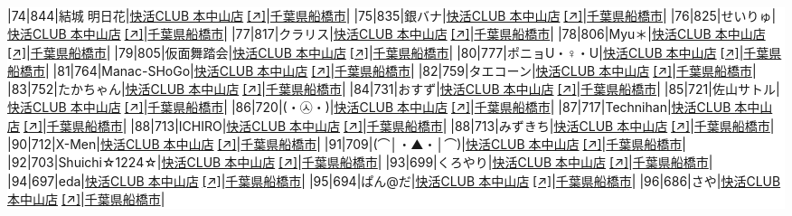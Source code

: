 |74|844|<span class="rank-name-dl">結城 明日花</span>|<a href="/darts/rank/shops/73c9d2e65a7f20e558d385ea46352d8f.html">快活CLUB 本中山店</a> <a href="https://search.dartslive.com/jp/shop/73c9d2e65a7f20e558d385ea46352d8f">[↗]</a>|<a href="/darts/rank/千葉県/船橋市">千葉県船橋市</a>|
|75|835|<span class="rank-name-dl">銀バナ</span>|<a href="/darts/rank/shops/73c9d2e65a7f20e558d385ea46352d8f.html">快活CLUB 本中山店</a> <a href="https://search.dartslive.com/jp/shop/73c9d2e65a7f20e558d385ea46352d8f">[↗]</a>|<a href="/darts/rank/千葉県/船橋市">千葉県船橋市</a>|
|76|825|<span class="rank-name-dl">せいりゅ</span>|<a href="/darts/rank/shops/73c9d2e65a7f20e558d385ea46352d8f.html">快活CLUB 本中山店</a> <a href="https://search.dartslive.com/jp/shop/73c9d2e65a7f20e558d385ea46352d8f">[↗]</a>|<a href="/darts/rank/千葉県/船橋市">千葉県船橋市</a>|
|77|817|<span class="rank-name-dl">クラリス</span>|<a href="/darts/rank/shops/73c9d2e65a7f20e558d385ea46352d8f.html">快活CLUB 本中山店</a> <a href="https://search.dartslive.com/jp/shop/73c9d2e65a7f20e558d385ea46352d8f">[↗]</a>|<a href="/darts/rank/千葉県/船橋市">千葉県船橋市</a>|
|78|806|<span class="rank-name-dl">Myu＊</span>|<a href="/darts/rank/shops/73c9d2e65a7f20e558d385ea46352d8f.html">快活CLUB 本中山店</a> <a href="https://search.dartslive.com/jp/shop/73c9d2e65a7f20e558d385ea46352d8f">[↗]</a>|<a href="/darts/rank/千葉県/船橋市">千葉県船橋市</a>|
|79|805|<span class="rank-name-dl">仮面舞踏会</span>|<a href="/darts/rank/shops/73c9d2e65a7f20e558d385ea46352d8f.html">快活CLUB 本中山店</a> <a href="https://search.dartslive.com/jp/shop/73c9d2e65a7f20e558d385ea46352d8f">[↗]</a>|<a href="/darts/rank/千葉県/船橋市">千葉県船橋市</a>|
|80|777|<span class="rank-name-dl">ポニョU・♀・U</span>|<a href="/darts/rank/shops/73c9d2e65a7f20e558d385ea46352d8f.html">快活CLUB 本中山店</a> <a href="https://search.dartslive.com/jp/shop/73c9d2e65a7f20e558d385ea46352d8f">[↗]</a>|<a href="/darts/rank/千葉県/船橋市">千葉県船橋市</a>|
|81|764|<span class="rank-name-dl">Manac-SHoGo</span>|<a href="/darts/rank/shops/73c9d2e65a7f20e558d385ea46352d8f.html">快活CLUB 本中山店</a> <a href="https://search.dartslive.com/jp/shop/73c9d2e65a7f20e558d385ea46352d8f">[↗]</a>|<a href="/darts/rank/千葉県/船橋市">千葉県船橋市</a>|
|82|759|<span class="rank-name-dl">タエコーン</span>|<a href="/darts/rank/shops/73c9d2e65a7f20e558d385ea46352d8f.html">快活CLUB 本中山店</a> <a href="https://search.dartslive.com/jp/shop/73c9d2e65a7f20e558d385ea46352d8f">[↗]</a>|<a href="/darts/rank/千葉県/船橋市">千葉県船橋市</a>|
|83|752|<span class="rank-name-dl">たかちゃん</span>|<a href="/darts/rank/shops/73c9d2e65a7f20e558d385ea46352d8f.html">快活CLUB 本中山店</a> <a href="https://search.dartslive.com/jp/shop/73c9d2e65a7f20e558d385ea46352d8f">[↗]</a>|<a href="/darts/rank/千葉県/船橋市">千葉県船橋市</a>|
|84|731|<span class="rank-name-dl">おすず</span>|<a href="/darts/rank/shops/73c9d2e65a7f20e558d385ea46352d8f.html">快活CLUB 本中山店</a> <a href="https://search.dartslive.com/jp/shop/73c9d2e65a7f20e558d385ea46352d8f">[↗]</a>|<a href="/darts/rank/千葉県/船橋市">千葉県船橋市</a>|
|85|721|<span class="rank-name-dl">佐山サトル</span>|<a href="/darts/rank/shops/73c9d2e65a7f20e558d385ea46352d8f.html">快活CLUB 本中山店</a> <a href="https://search.dartslive.com/jp/shop/73c9d2e65a7f20e558d385ea46352d8f">[↗]</a>|<a href="/darts/rank/千葉県/船橋市">千葉県船橋市</a>|
|86|720|<span class="rank-name-dl">(・㉦・)</span>|<a href="/darts/rank/shops/73c9d2e65a7f20e558d385ea46352d8f.html">快活CLUB 本中山店</a> <a href="https://search.dartslive.com/jp/shop/73c9d2e65a7f20e558d385ea46352d8f">[↗]</a>|<a href="/darts/rank/千葉県/船橋市">千葉県船橋市</a>|
|87|717|<span class="rank-name-dl">Technihan</span>|<a href="/darts/rank/shops/73c9d2e65a7f20e558d385ea46352d8f.html">快活CLUB 本中山店</a> <a href="https://search.dartslive.com/jp/shop/73c9d2e65a7f20e558d385ea46352d8f">[↗]</a>|<a href="/darts/rank/千葉県/船橋市">千葉県船橋市</a>|
|88|713|<span class="rank-name-dl">ICHIRO</span>|<a href="/darts/rank/shops/73c9d2e65a7f20e558d385ea46352d8f.html">快活CLUB 本中山店</a> <a href="https://search.dartslive.com/jp/shop/73c9d2e65a7f20e558d385ea46352d8f">[↗]</a>|<a href="/darts/rank/千葉県/船橋市">千葉県船橋市</a>|
|88|713|<span class="rank-name-dl">みずきち</span>|<a href="/darts/rank/shops/73c9d2e65a7f20e558d385ea46352d8f.html">快活CLUB 本中山店</a> <a href="https://search.dartslive.com/jp/shop/73c9d2e65a7f20e558d385ea46352d8f">[↗]</a>|<a href="/darts/rank/千葉県/船橋市">千葉県船橋市</a>|
|90|712|<span class="rank-name-dl">X-Men</span>|<a href="/darts/rank/shops/73c9d2e65a7f20e558d385ea46352d8f.html">快活CLUB 本中山店</a> <a href="https://search.dartslive.com/jp/shop/73c9d2e65a7f20e558d385ea46352d8f">[↗]</a>|<a href="/darts/rank/千葉県/船橋市">千葉県船橋市</a>|
|91|709|<span class="rank-name-dl">(⌒│・▲・│⌒)</span>|<a href="/darts/rank/shops/73c9d2e65a7f20e558d385ea46352d8f.html">快活CLUB 本中山店</a> <a href="https://search.dartslive.com/jp/shop/73c9d2e65a7f20e558d385ea46352d8f">[↗]</a>|<a href="/darts/rank/千葉県/船橋市">千葉県船橋市</a>|
|92|703|<span class="rank-name-dl">Shuichi☆1224☆</span>|<a href="/darts/rank/shops/73c9d2e65a7f20e558d385ea46352d8f.html">快活CLUB 本中山店</a> <a href="https://search.dartslive.com/jp/shop/73c9d2e65a7f20e558d385ea46352d8f">[↗]</a>|<a href="/darts/rank/千葉県/船橋市">千葉県船橋市</a>|
|93|699|<span class="rank-name-dl">くろやり</span>|<a href="/darts/rank/shops/73c9d2e65a7f20e558d385ea46352d8f.html">快活CLUB 本中山店</a> <a href="https://search.dartslive.com/jp/shop/73c9d2e65a7f20e558d385ea46352d8f">[↗]</a>|<a href="/darts/rank/千葉県/船橋市">千葉県船橋市</a>|
|94|697|<span class="rank-name-dl">eda</span>|<a href="/darts/rank/shops/73c9d2e65a7f20e558d385ea46352d8f.html">快活CLUB 本中山店</a> <a href="https://search.dartslive.com/jp/shop/73c9d2e65a7f20e558d385ea46352d8f">[↗]</a>|<a href="/darts/rank/千葉県/船橋市">千葉県船橋市</a>|
|95|694|<span class="rank-name-dl">ぱん@だ</span>|<a href="/darts/rank/shops/73c9d2e65a7f20e558d385ea46352d8f.html">快活CLUB 本中山店</a> <a href="https://search.dartslive.com/jp/shop/73c9d2e65a7f20e558d385ea46352d8f">[↗]</a>|<a href="/darts/rank/千葉県/船橋市">千葉県船橋市</a>|
|96|686|<span class="rank-name-dl">さや</span>|<a href="/darts/rank/shops/73c9d2e65a7f20e558d385ea46352d8f.html">快活CLUB 本中山店</a> <a href="https://search.dartslive.com/jp/shop/73c9d2e65a7f20e558d385ea46352d8f">[↗]</a>|<a href="/darts/rank/千葉県/船橋市">千葉県船橋市</a>|